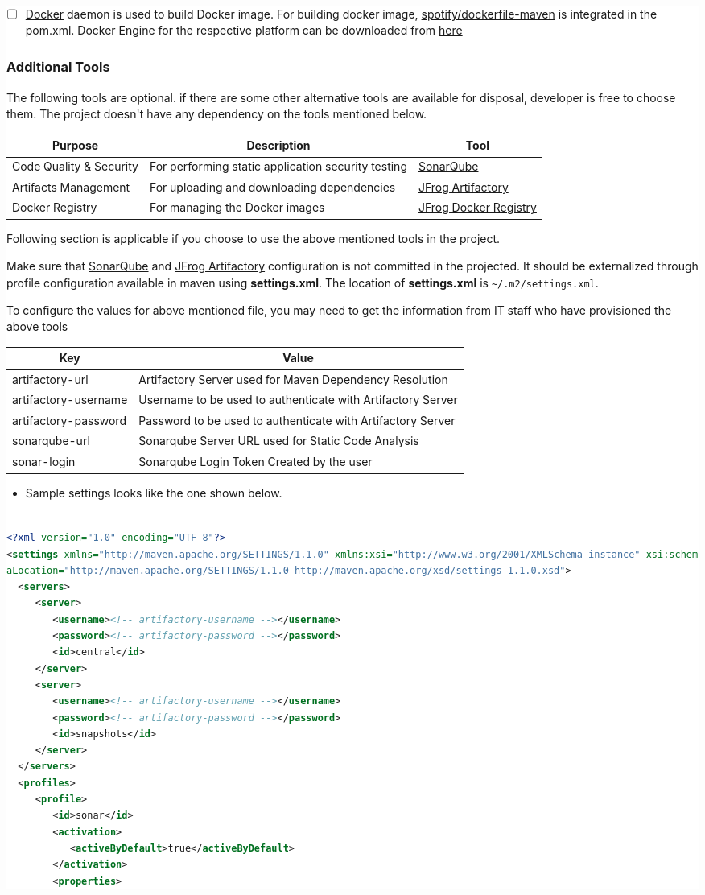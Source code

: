 - [ ] [Docker](https://www.docker.com/) daemon is used to build Docker image. For building docker image, [spotify/dockerfile-maven](https://github.com/spotify/dockerfile-maven) is integrated in the pom.xml.  Docker Engine for the respective platform can be downloaded from [here](https://docs.docker.com/engine/install/)

### Additional Tools

The following tools are optional. if there are some other alternative tools are available for disposal, developer is free to choose them. The project doesn't have any dependency on the tools mentioned below.

| Purpose                 | Description                                        | Tool                                                         |
| ----------------------- | -------------------------------------------------- | ------------------------------------------------------------ |
| Code Quality & Security | For performing static application security testing | [SonarQube](https://www.sonarqube.org/)                      |
| Artifacts Management    | For uploading and downloading dependencies         | [JFrog Artifactory](https://jfrog.com/artifactory/#:~:text=As%20the%20world%27s%20first%20universal,Control) |
| Docker Registry         | For managing the Docker images                     | [JFrog Docker Registry](https://www.jfrog.com/confluence/display/JFROG/Docker+Registry) |

Following section is applicable if you choose to use the above mentioned tools in the project.

Make sure that [SonarQube](https://www.sonarqube.org/) and [JFrog Artifactory](https://jfrog.com/artifactory/#:~:text=As%20the%20world%27s%20first%20universal,Control) configuration is not committed in the projected. It should be externalized through profile configuration available in maven using **settings.xml**. The location of **settings.xml** is `~/.m2/settings.xml`.

To configure the values for above mentioned file, you may need to get the information from IT staff who have provisioned the above tools

| Key                  | Value                                                       |
| -------------------- | ----------------------------------------------------------- |
| artifactory-url      | Artifactory Server used for Maven Dependency Resolution     |
| artifactory-username | Username to be used to authenticate with Artifactory Server |
| artifactory-password | Password to be used to authenticate with Artifactory Server |
| sonarqube-url        | Sonarqube Server URL used for Static Code Analysis          |
| sonar-login          | Sonarqube Login Token Created by the user                   |

- Sample settings looks like the one shown below.

```xml

<?xml version="1.0" encoding="UTF-8"?>
<settings xmlns="http://maven.apache.org/SETTINGS/1.1.0" xmlns:xsi="http://www.w3.org/2001/XMLSchema-instance" xsi:schemaLocation="http://maven.apache.org/SETTINGS/1.1.0 http://maven.apache.org/xsd/settings-1.1.0.xsd">
  <servers>
     <server>
        <username><!-- artifactory-username --></username>
        <password><!-- artifactory-password --></password>
        <id>central</id>
     </server>
     <server>
        <username><!-- artifactory-username --></username>
        <password><!-- artifactory-password --></password>
        <id>snapshots</id>
     </server>
  </servers>
  <profiles>
     <profile>
        <id>sonar</id>
        <activation>
           <activeByDefault>true</activeByDefault>
        </activation>
        <properties>
```